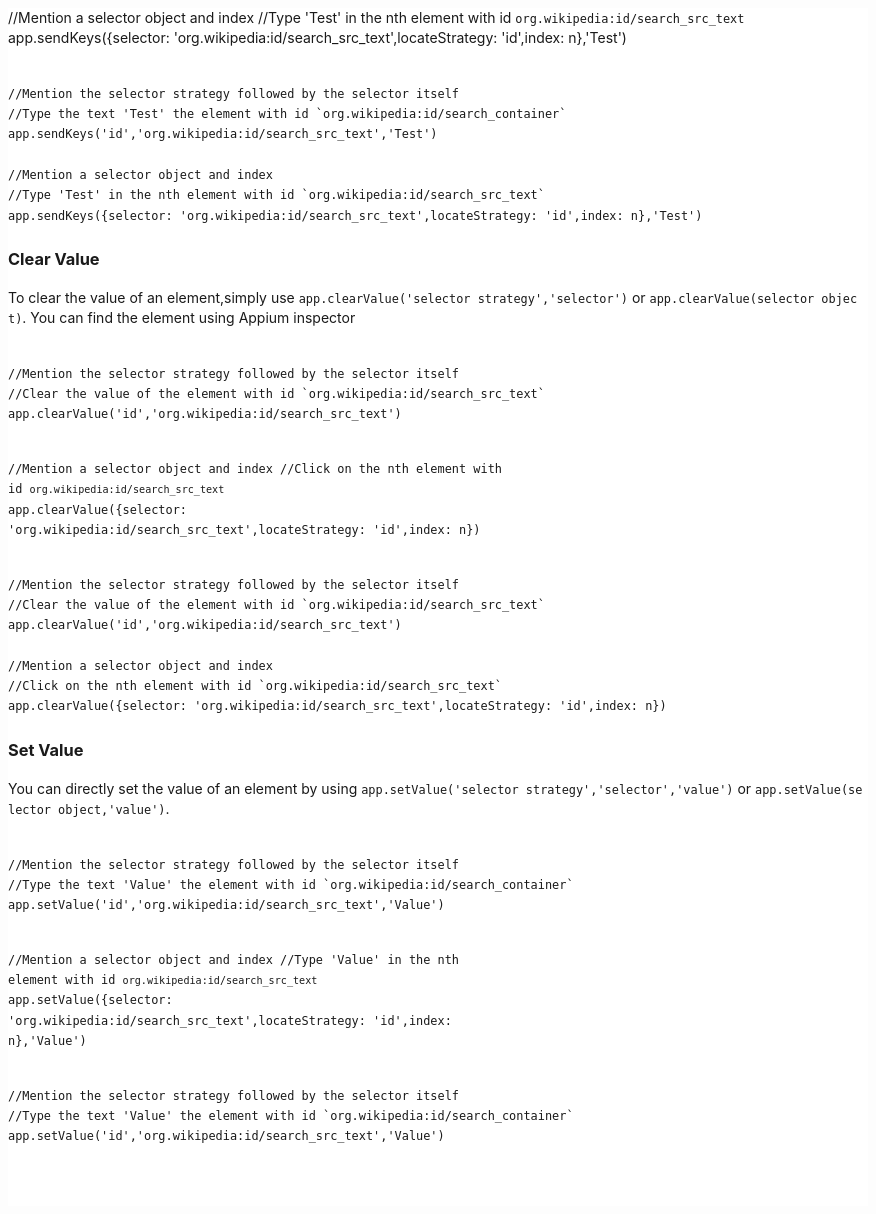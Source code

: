 //Mention a selector object and index
//Type 'Test' in the nth element with id `org.wikipedia:id/search_src_text`
app.sendKeys({selector: 'org.wikipedia:id/search_src_text',locateStrategy: 'id',index: n},'Test')
</code></pre>
<pre data-language="typescript"><code class="language-typescript">
//Mention the selector strategy followed by the selector itself
//Type the text 'Test' the element with id `org.wikipedia:id/search_container`
app.sendKeys('id','org.wikipedia:id/search_src_text','Test')

//Mention a selector object and index
//Type 'Test' in the nth element with id `org.wikipedia:id/search_src_text`
app.sendKeys({selector: 'org.wikipedia:id/search_src_text',locateStrategy: 'id',index: n},'Test')
</code></pre></div>

### Clear Value

To clear the value of an element,simply use `app.clearValue('selector strategy','selector')`  or `app.clearValue(selector object)`. You can find the element using Appium inspector

<div class="sample-test"><pre data-language="javascript"><code class="language-javascript">
//Mention the selector strategy followed by the selector itself
//Clear the value of the element with id `org.wikipedia:id/search_src_text`
app.clearValue('id','org.wikipedia:id/search_src_text')

//Mention a selector object and index
//Click on the nth element with id `org.wikipedia:id/search_src_text`
app.clearValue({selector: 'org.wikipedia:id/search_src_text',locateStrategy: 'id',index: n})
</code></pre>
<pre data-language="typescript"><code class="language-typescript">
//Mention the selector strategy followed by the selector itself
//Clear the value of the element with id `org.wikipedia:id/search_src_text`
app.clearValue('id','org.wikipedia:id/search_src_text')

//Mention a selector object and index
//Click on the nth element with id `org.wikipedia:id/search_src_text`
app.clearValue({selector: 'org.wikipedia:id/search_src_text',locateStrategy: 'id',index: n})
</code></pre></div>

### Set Value

You can directly set the value of an element by using `app.setValue('selector strategy','selector','value')`  or `app.setValue(selector object,'value')`.

<div class="sample-test"><pre data-language="javascript"><code class="language-javascript">
//Mention the selector strategy followed by the selector itself
//Type the text 'Value' the element with id `org.wikipedia:id/search_container`
app.setValue('id','org.wikipedia:id/search_src_text','Value')

//Mention a selector object and index
//Type 'Value' in the nth element with id `org.wikipedia:id/search_src_text`
app.setValue({selector: 'org.wikipedia:id/search_src_text',locateStrategy: 'id',index: n},'Value')
</code></pre>
<pre data-language="typescript"><code class="language-typescript">
//Mention the selector strategy followed by the selector itself
//Type the text 'Value' the element with id `org.wikipedia:id/search_container`
app.setValue('id','org.wikipedia:id/search_src_text','Value')
